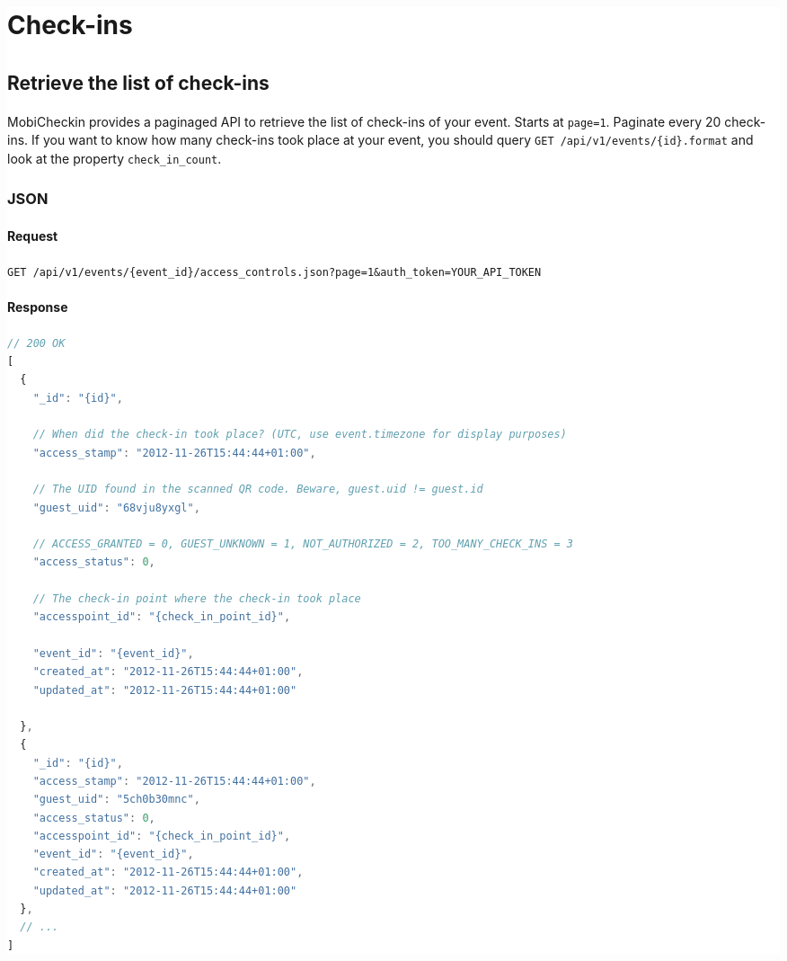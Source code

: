 # Check-ins

## Retrieve the list of check-ins

MobiCheckin provides a paginaged API to retrieve the list of check-ins of your event.
Starts at `page=1`. Paginate every 20 check-ins.
If you want to know how many check-ins took place at your event, you should
query `GET /api/v1/events/{id}.format` and look at the property `check_in_count`.

### JSON
#### Request
```
GET /api/v1/events/{event_id}/access_controls.json?page=1&auth_token=YOUR_API_TOKEN
```
#### Response
```js
// 200 OK
[
  {
    "_id": "{id}",

    // When did the check-in took place? (UTC, use event.timezone for display purposes)
    "access_stamp": "2012-11-26T15:44:44+01:00",

    // The UID found in the scanned QR code. Beware, guest.uid != guest.id
    "guest_uid": "68vju8yxgl",

    // ACCESS_GRANTED = 0, GUEST_UNKNOWN = 1, NOT_AUTHORIZED = 2, TOO_MANY_CHECK_INS = 3
    "access_status": 0,

    // The check-in point where the check-in took place
    "accesspoint_id": "{check_in_point_id}",

    "event_id": "{event_id}",
    "created_at": "2012-11-26T15:44:44+01:00",
    "updated_at": "2012-11-26T15:44:44+01:00"

  },
  {
    "_id": "{id}",
    "access_stamp": "2012-11-26T15:44:44+01:00",
    "guest_uid": "5ch0b30mnc",
    "access_status": 0,
    "accesspoint_id": "{check_in_point_id}",
    "event_id": "{event_id}",
    "created_at": "2012-11-26T15:44:44+01:00",
    "updated_at": "2012-11-26T15:44:44+01:00"
  },
  // ...
]
```
